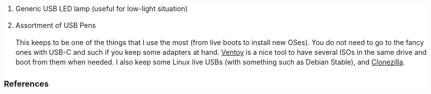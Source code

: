 1. Generic USB LED lamp (useful for low-light situation)

1. Assortment of USB Pens

    This keeps to be one of the things that I use the most (from live boots to install new OSes). You do not need to go to the fancy ones with USB-C and such if you keep some adapters at hand. [Ventoy](https://ventoy.net/en/index.html) is a nice tool to have several ISOs in the same drive and boot from them when needed. I also keep some Linux live USBs (with something such as Debian Stable), and [Clonezilla](https://clonezilla.org/).

### References

[^1]: *Wardriving is the act of searching for Wi-Fi wireless networks as well as cell towers, usually from a moving vehicle, using a laptop or smartphone.*, [Wikipedia](https://en.wikipedia.org/wiki/Wardriving)
[^2]: USB device has an in-built firmware feature that allows itself to be disguised as a human interface device (USB HID), such as a keyboard, and thus inject payloads via keystrokes.